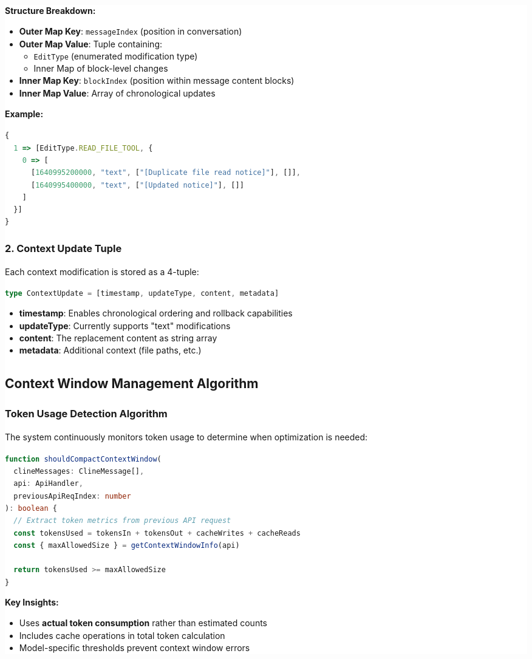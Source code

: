 **Structure Breakdown:**
- **Outer Map Key**: `messageIndex` (position in conversation)
- **Outer Map Value**: Tuple containing:
  - `EditType` (enumerated modification type)
  - Inner Map of block-level changes
- **Inner Map Key**: `blockIndex` (position within message content blocks)
- **Inner Map Value**: Array of chronological updates

**Example:**
```typescript
{
  1 => [EditType.READ_FILE_TOOL, {
    0 => [
      [1640995200000, "text", ["[Duplicate file read notice]"], []],
      [1640995400000, "text", ["[Updated notice]"], []]
    ]
  }]
}
```

### 2. Context Update Tuple

Each context modification is stored as a 4-tuple:

```typescript
type ContextUpdate = [timestamp, updateType, content, metadata]
```

- **timestamp**: Enables chronological ordering and rollback capabilities
- **updateType**: Currently supports "text" modifications
- **content**: The replacement content as string array
- **metadata**: Additional context (file paths, etc.)

## Context Window Management Algorithm

### Token Usage Detection Algorithm

The system continuously monitors token usage to determine when optimization is needed:

```typescript
function shouldCompactContextWindow(
  clineMessages: ClineMessage[], 
  api: ApiHandler, 
  previousApiReqIndex: number
): boolean {
  // Extract token metrics from previous API request
  const tokensUsed = tokensIn + tokensOut + cacheWrites + cacheReads
  const { maxAllowedSize } = getContextWindowInfo(api)
  
  return tokensUsed >= maxAllowedSize
}
```

**Key Insights:**
- Uses **actual token consumption** rather than estimated counts
- Includes cache operations in total token calculation
- Model-specific thresholds prevent context window errors
